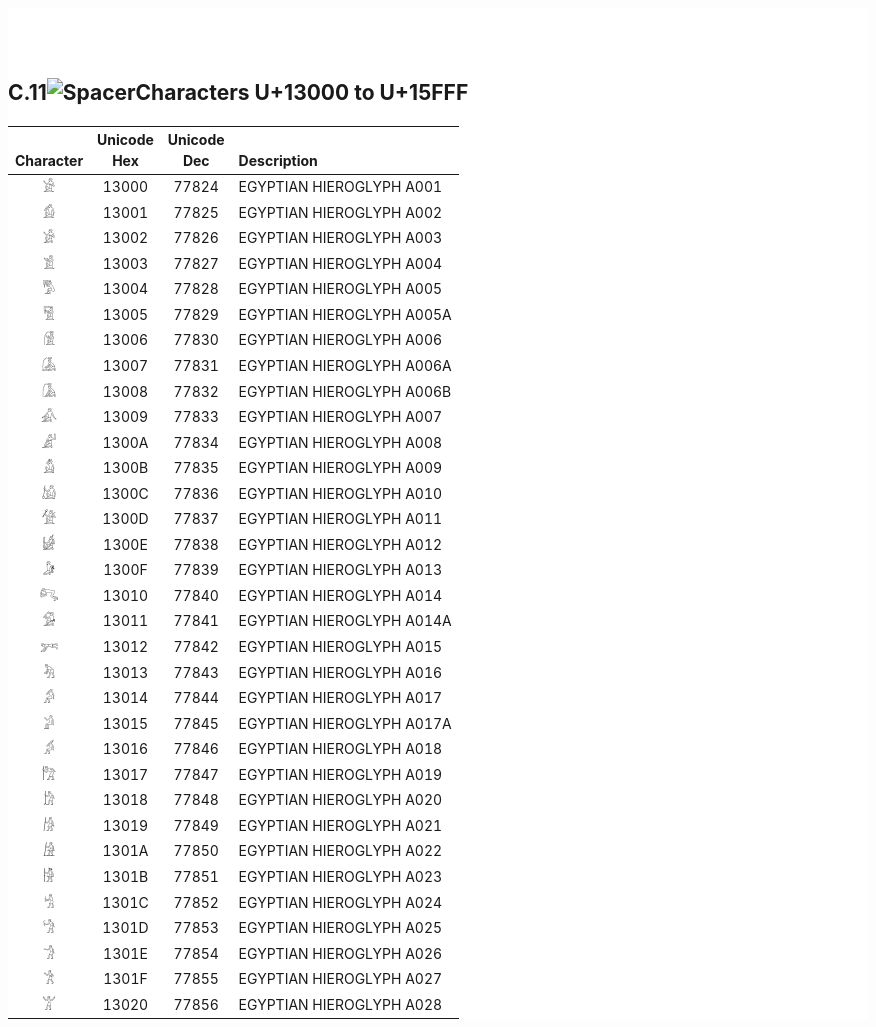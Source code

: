 <br><br>

## C.11<img width="079" height="1" src="https://psop.uk/wi-s" alt="Spacer">Characters U+13000 to U+15FFF

| <br>Character | Unicode<br>Hex | Unicode<br>Dec | <br>Description |
| :---: | :---: | :---: | :--- |
| &#x13000; | 13000 | 77824 | EGYPTIAN HIEROGLYPH A001 |
| &#x13001; | 13001 | 77825 | EGYPTIAN HIEROGLYPH A002 |
| &#x13002; | 13002 | 77826 | EGYPTIAN HIEROGLYPH A003 |
| &#x13003; | 13003 | 77827 | EGYPTIAN HIEROGLYPH A004 |
| &#x13004; | 13004 | 77828 | EGYPTIAN HIEROGLYPH A005 |
| &#x13005; | 13005 | 77829 | EGYPTIAN HIEROGLYPH A005A |
| &#x13006; | 13006 | 77830 | EGYPTIAN HIEROGLYPH A006 |
| &#x13007; | 13007 | 77831 | EGYPTIAN HIEROGLYPH A006A |
| &#x13008; | 13008 | 77832 | EGYPTIAN HIEROGLYPH A006B |
| &#x13009; | 13009 | 77833 | EGYPTIAN HIEROGLYPH A007 |
| &#x1300A; | 1300A | 77834 | EGYPTIAN HIEROGLYPH A008 |
| &#x1300B; | 1300B | 77835 | EGYPTIAN HIEROGLYPH A009 |
| &#x1300C; | 1300C | 77836 | EGYPTIAN HIEROGLYPH A010 |
| &#x1300D; | 1300D | 77837 | EGYPTIAN HIEROGLYPH A011 |
| &#x1300E; | 1300E | 77838 | EGYPTIAN HIEROGLYPH A012 |
| &#x1300F; | 1300F | 77839 | EGYPTIAN HIEROGLYPH A013 |
| &#x13010; | 13010 | 77840 | EGYPTIAN HIEROGLYPH A014 |
| &#x13011; | 13011 | 77841 | EGYPTIAN HIEROGLYPH A014A |
| &#x13012; | 13012 | 77842 | EGYPTIAN HIEROGLYPH A015 |
| &#x13013; | 13013 | 77843 | EGYPTIAN HIEROGLYPH A016 |
| &#x13014; | 13014 | 77844 | EGYPTIAN HIEROGLYPH A017 |
| &#x13015; | 13015 | 77845 | EGYPTIAN HIEROGLYPH A017A |
| &#x13016; | 13016 | 77846 | EGYPTIAN HIEROGLYPH A018 |
| &#x13017; | 13017 | 77847 | EGYPTIAN HIEROGLYPH A019 |
| &#x13018; | 13018 | 77848 | EGYPTIAN HIEROGLYPH A020 |
| &#x13019; | 13019 | 77849 | EGYPTIAN HIEROGLYPH A021 |
| &#x1301A; | 1301A | 77850 | EGYPTIAN HIEROGLYPH A022 |
| &#x1301B; | 1301B | 77851 | EGYPTIAN HIEROGLYPH A023 |
| &#x1301C; | 1301C | 77852 | EGYPTIAN HIEROGLYPH A024 |
| &#x1301D; | 1301D | 77853 | EGYPTIAN HIEROGLYPH A025 |
| &#x1301E; | 1301E | 77854 | EGYPTIAN HIEROGLYPH A026 |
| &#x1301F; | 1301F | 77855 | EGYPTIAN HIEROGLYPH A027 |
| &#x13020; | 13020 | 77856 | EGYPTIAN HIEROGLYPH A028 |